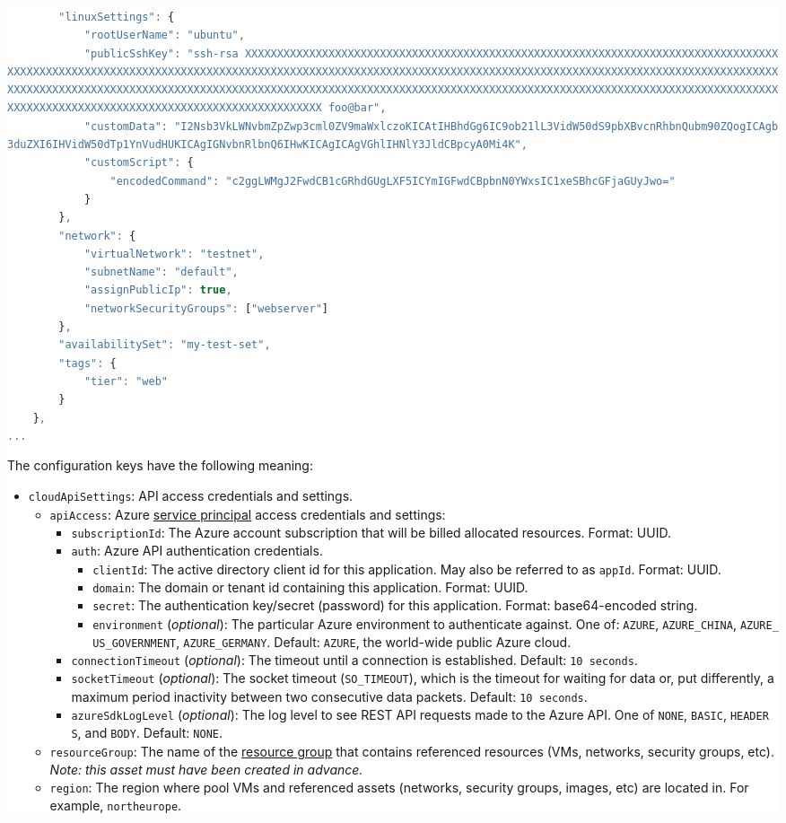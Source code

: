 ```javascript
        "linuxSettings": {
            "rootUserName": "ubuntu",
            "publicSshKey": "ssh-rsa XXXXXXXXXXXXXXXXXXXXXXXXXXXXXXXXXXXXXXXXXXXXXXXXXXXXXXXXXXXXXXXXXXXXXXXXXXXXXXXXXXXXXXXXXXXXXXXXXXXXXXXXXXXXXXXXXXXXXXXXXXXXXXXXXXXXXXXXXXXXXXXXXXXXXXXXXXXXXXXXXXXXXXXXXXXXXXXXXXXXXXXXXXXXXXXXXXXXXXXXXXXXXXXXXXXXXXXXXXXXXXXXXXXXXXXXXXXXXXXXXXXXXXXXXXXXXXXXXXXXXXXXXXXXXXXXXXXXXXXXXXXXXXXXXXXXXXXXXXXXXXXXXXXXXXXXXXXXXXXXXXXXXXXXXXXXXXXXXXXXXXXXXXXXXXXXXXXXXXXXXXXXXXXXXXXX foo@bar",
            "customData": "I2Nsb3VkLWNvbmZpZwp3cml0ZV9maWxlczoKICAtIHBhdGg6IC9ob21lL3VidW50dS9pbXBvcnRhbnQubm90ZQogICAgb3duZXI6IHVidW50dTp1YnVudHUKICAgIGNvbnRlbnQ6IHwKICAgICAgVGhlIHNlY3JldCBpcyA0Mi4K",
            "customScript": {
                "encodedCommand": "c2ggLWMgJ2FwdCB1cGRhdGUgLXF5ICYmIGFwdCBpbnN0YWxsIC1xeSBhcGFjaGUyJwo="
            }
        },
        "network": {
            "virtualNetwork": "testnet",
            "subnetName": "default",
            "assignPublicIp": true,
            "networkSecurityGroups": ["webserver"]
        },
        "availabilitySet": "my-test-set",
        "tags": {
            "tier": "web"
        }
    },
...
```


The configuration keys have the following meaning:

- `cloudApiSettings`: API access credentials and settings.
    - `apiAccess`: Azure [service principal](https://github.com/Azure/azure-sdk-for-java/blob/master/AUTH.md) access credentials and settings:
        - `subscriptionId`: The Azure account subscription that will be billed allocated resources. Format: UUID.
        - `auth`: Azure API authentication credentials.
		  - `clientId`: The active directory client id for this application. May also be referred to as `appId`. Format: UUID.
		  - `domain`: The domain or tenant id containing this application. Format: UUID.
		  - `secret`: The authentication key/secret (password) for this application. Format: base64-encoded string.
		  - `environment` (*optional*): The particular Azure environment to authenticate against. One of: `AZURE`, `AZURE_CHINA`, `AZURE_US_GOVERNMENT`, `AZURE_GERMANY`. Default: `AZURE`, the world-wide public Azure cloud.
        - `connectionTimeout` (*optional*): The timeout until a connection is established. Default: `10 seconds`.
        - `socketTimeout` (*optional*): The socket timeout (`SO_TIMEOUT`), which is the timeout for waiting for data or, put differently, a maximum period inactivity between two consecutive data packets. Default: `10 seconds`.
		- `azureSdkLogLevel` (*optional*): The log level to see REST API requests made to the Azure API. One of `NONE`, `BASIC`, `HEADERS`, and `BODY`. Default: `NONE`.
    - `resourceGroup`: The name of the [resource group](https://docs.microsoft.com/en-us/azure/azure-resource-manager/resource-group-overview) that contains referenced resources (VMs, networks, security groups, etc). *Note: this asset must have been created in advance.*
    - `region`: The region where pool VMs and referenced assets (networks, security groups, images, etc) are located in. For example, `northeurope`.
